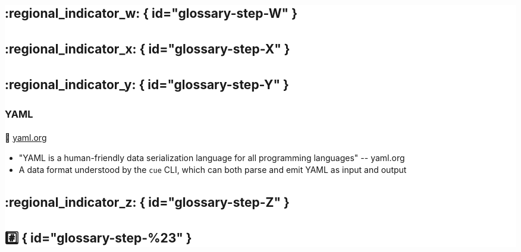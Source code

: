 
## :regional_indicator_w: { id="glossary-step-W" }


## :regional_indicator_x: { id="glossary-step-X" }


## :regional_indicator_y: { id="glossary-step-Y" }

### YAML
🔗 [yaml.org](https://yaml.org/)
- "YAML is a human-friendly data serialization language for all programming
  languages" -- yaml.org
- A data format understood by the `cue` CLI, which can both parse and emit YAML
  as input and output



## :regional_indicator_z: { id="glossary-step-Z" }


## :hash: { id="glossary-step-%23" }

